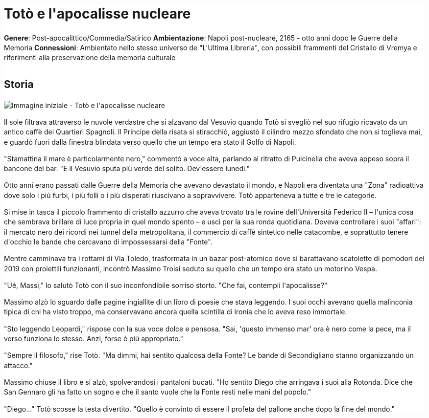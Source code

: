 # Totò e l'apocalisse nucleare

**Genere**: Post-apocalittico/Commedia/Satirico
**Ambientazione**: Napoli post-nucleare, 2165 - otto anni dopo le Guerre della Memoria
**Connessioni**: Ambientato nello stesso universo de "L'Ultima Libreria", con possibili frammenti del Cristallo di Vremya e riferimenti alla preservazione della memoria culturale

## Storia




![Immagine iniziale - Totò e l'apocalisse nucleare](https://giobiflare-llm24.giobi.workers.dev/image?prompt=Fantasy%20illustration%2C%20post-apocalittico%2Fcommedia%2Fsatirico%20style%2C%20Napoli%20post-nucleare%2C%202165%20-%20otto%20anni%20dopo%20le%20Guerre%20della%20Memoria%2C%20cinematic%20lighting%2C%20detailed%20digital%20art.%20Opening%20scene%3A%20!Immagine%20iniziale%20-%20Tot%C3%B2%20e%20l'apocalisse%20nucleare%20Il%20sole%20filtrava%20attraverso%20le%20nuvole%20verdastre%20che%20si%20alzavano%20dal%20Vesuvio%20quando%20Tot%C3%B2%20si%20svegli%C3%B2%20nel%20suo%20rifugio%20ricavato%20da%20un%20antico%20caff%C3%A8%20dei%20Quartieri%20Spagnoli.%20Il%20Principe%20della%20risata%20si%20stiracchi%C3%B2%2C%20aggiust%C3%B2%20il%20cilindro%20mezzo%20sfondato%20che%20non%20si%20toglieva%20mai%2C&width=1000&height=600&regen "Immagine iniziale - Totò e l'apocalisse nucleare")

Il sole filtrava attraverso le nuvole verdastre che si alzavano dal Vesuvio quando Totò si svegliò nel suo rifugio ricavato da un antico caffè dei Quartieri Spagnoli. Il Principe della risata si stiracchiò, aggiustò il cilindro mezzo sfondato che non si toglieva mai, e guardò fuori dalla finestra blindata verso quello che un tempo era stato il Golfo di Napoli.

"Stamattina il mare è particolarmente nero," commentò a voce alta, parlando al ritratto di Pulcinella che aveva appeso sopra il bancone del bar. "E il Vesuvio sputa più verde del solito. Dev'essere lunedì."

Otto anni erano passati dalle Guerre della Memoria che avevano devastato il mondo, e Napoli era diventata una "Zona" radioattiva dove solo i più furbi, i più folli o i più disperati riuscivano a sopravvivere. Totò apparteneva a tutte e tre le categorie.

Si mise in tasca il piccolo frammento di cristallo azzurro che aveva trovato tra le rovine dell'Università Federico II – l'unica cosa che sembrava brillare di luce propria in quel mondo spento – e uscì per la sua ronda quotidiana. Doveva controllare i suoi "affari": il mercato nero dei ricordi nei tunnel della metropolitana, il commercio di caffè sintetico nelle catacombe, e soprattutto tenere d'occhio le bande che cercavano di impossessarsi della "Fonte".

Mentre camminava tra i rottami di Via Toledo, trasformata in un bazar post-atomico dove si barattavano scatolette di pomodori del 2019 con proiettili funzionanti, incontrò Massimo Troisi seduto su quello che un tempo era stato un motorino Vespa.

"Ué, Massì," lo salutò Totò con il suo inconfondibile sorriso storto. "Che fai, contempli l'apocalisse?"

Massimo alzò lo sguardo dalle pagine ingiallite di un libro di poesie che stava leggendo. I suoi occhi avevano quella malinconia tipica di chi ha visto troppo, ma conservavano ancora quella scintilla di ironia che lo aveva reso immortale.

"Sto leggendo Leopardi," rispose con la sua voce dolce e pensosa. "Sai, 'questo immenso mar' ora è nero come la pece, ma il verso funziona lo stesso. Anzi, forse è più appropriato."

"Sempre il filosofo," rise Totò. "Ma dimmi, hai sentito qualcosa della Fonte? Le bande di Secondigliano stanno organizzando un attacco."

Massimo chiuse il libro e si alzò, spolverandosi i pantaloni bucati. "Ho sentito Diego che arringava i suoi alla Rotonda. Dice che San Gennaro gli ha fatto un sogno e che il santo vuole che la Fonte resti nelle mani del popolo."

"Diego..." Totò scosse la testa divertito. "Quello è convinto di essere il profeta del pallone anche dopo la fine del mondo."
